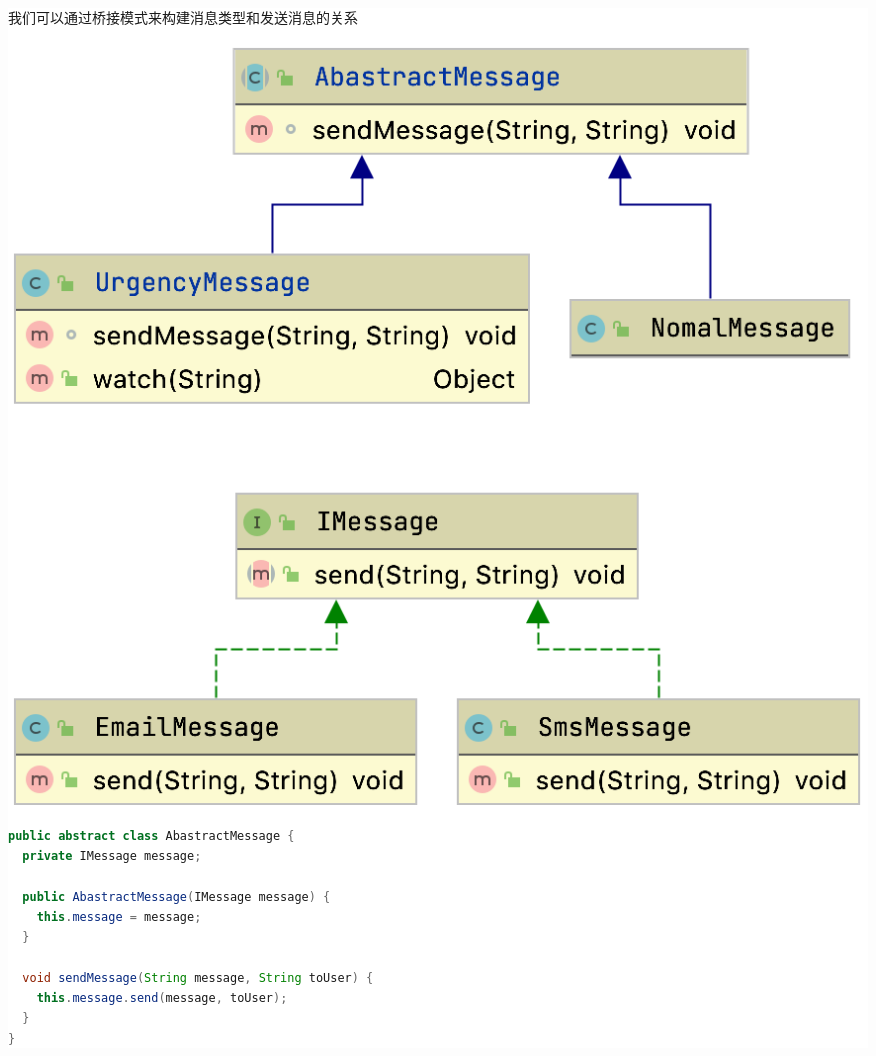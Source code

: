 我们可以通过桥接模式来构建消息类型和发送消息的关系

![image-20210106092933778](./assets/2021-01-06-012934.png)

```java
public abstract class AbastractMessage {
  private IMessage message;

  public AbastractMessage(IMessage message) {
    this.message = message;
  }

  void sendMessage(String message, String toUser) {
    this.message.send(message, toUser);
  }
}
```
